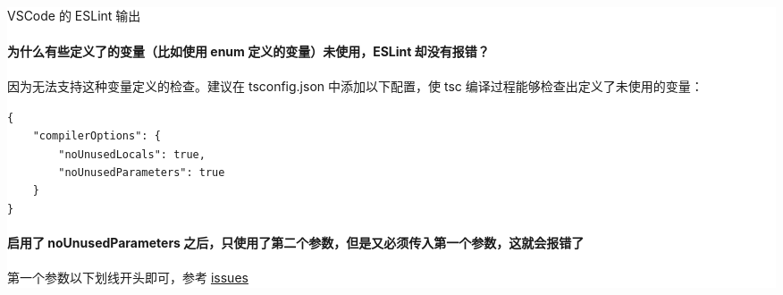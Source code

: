 VSCode 的 ESLint 输出

#### 为什么有些定义了的变量（比如使用 enum 定义的变量）未使用，ESLint 却没有报错？

因为无法支持这种变量定义的检查。建议在 tsconfig.json 中添加以下配置，使 tsc 编译过程能够检查出定义了未使用的变量：
```
{
    "compilerOptions": {
        "noUnusedLocals": true,
        "noUnusedParameters": true
    }
}
```

#### 启用了 noUnusedParameters 之后，只使用了第二个参数，但是又必须传入第一个参数，这就会报错了

第一个参数以下划线开头即可，参考 [issues](https://github.com/Microsoft/TypeScript/issues/9458)